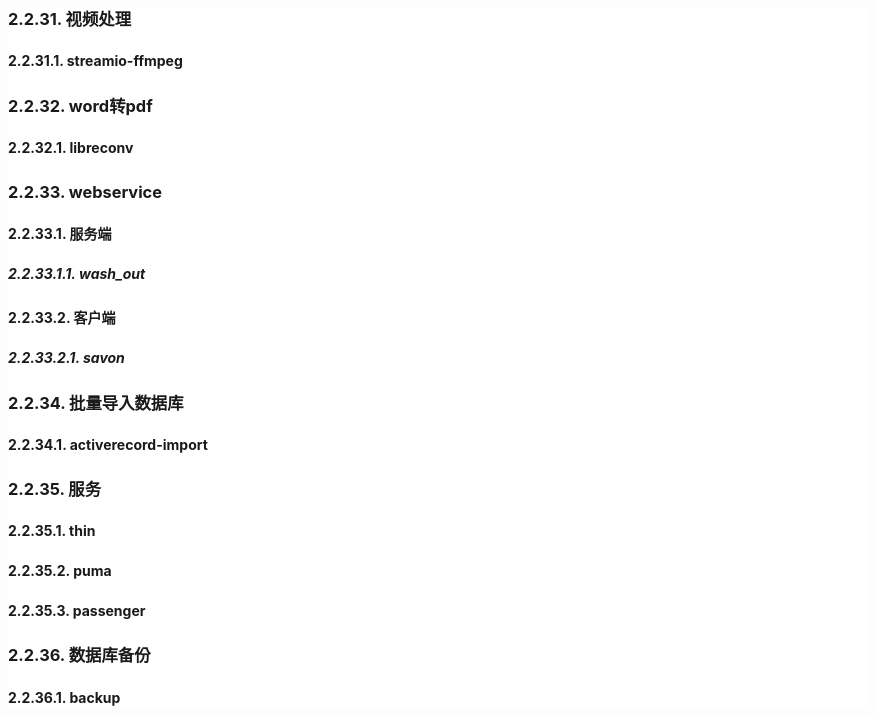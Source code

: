 ### 2.2.31. 视频处理
#### 2.2.31.1. streamio-ffmpeg

### 2.2.32. word转pdf
#### 2.2.32.1. libreconv

### 2.2.33. webservice
#### 2.2.33.1. 服务端
##### 2.2.33.1.1. wash_out
#### 2.2.33.2. 客户端
##### 2.2.33.2.1. savon

### 2.2.34. 批量导入数据库
#### 2.2.34.1. activerecord-import

### 2.2.35. 服务
#### 2.2.35.1. thin  
#### 2.2.35.2. puma
#### 2.2.35.3. passenger

### 2.2.36. 数据库备份
#### 2.2.36.1. backup
